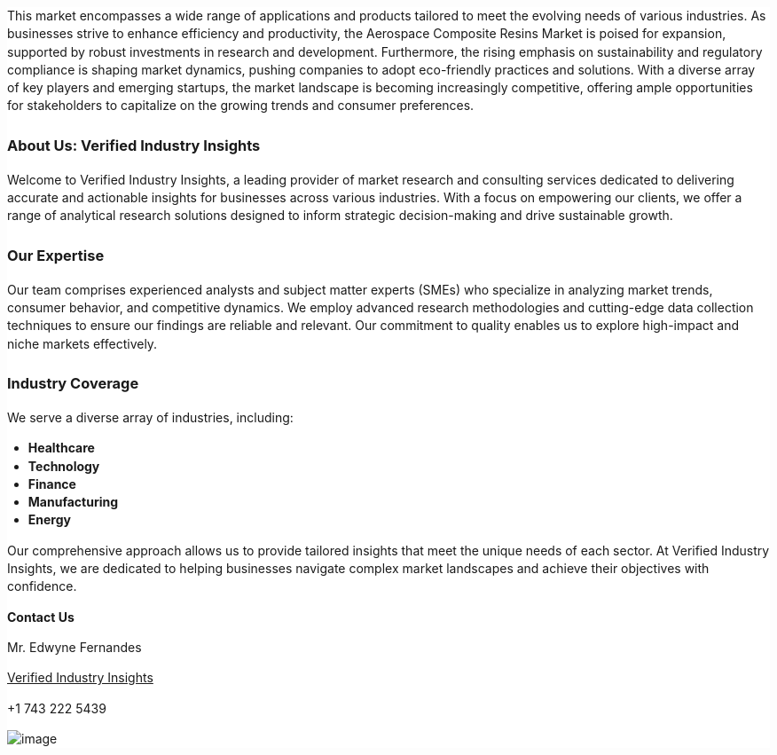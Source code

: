 This market encompasses a wide range of applications and products tailored to meet the evolving needs of various industries. As businesses strive to enhance efficiency and productivity, the Aerospace Composite Resins Market is poised for expansion, supported by robust investments in research and development. Furthermore, the rising emphasis on sustainability and regulatory compliance is shaping market dynamics, pushing companies to adopt eco-friendly practices and solutions. With a diverse array of key players and emerging startups, the market landscape is becoming increasingly competitive, offering ample opportunities for stakeholders to capitalize on the growing trends and consumer preferences.</p><h3>About Us: Verified Industry Insights</h3><p>Welcome to Verified Industry Insights, a leading provider of market research and consulting services dedicated to delivering accurate and actionable insights for businesses across various industries. With a focus on empowering our clients, we offer a range of analytical research solutions designed to inform strategic decision-making and drive sustainable growth.</p><h3>Our Expertise</h3><p>Our team comprises experienced analysts and subject matter experts (SMEs) who specialize in analyzing market trends, consumer behavior, and competitive dynamics. We employ advanced research methodologies and cutting-edge data collection techniques to ensure our findings are reliable and relevant. Our commitment to quality enables us to explore high-impact and niche markets effectively.</p><h3>Industry Coverage</h3><p>We serve a diverse array of industries, including:</p><ul><li><strong>Healthcare</strong></li><li><strong>Technology</strong></li><li><strong>Finance</strong></li><li><strong>Manufacturing</strong></li><li><strong>Energy</strong></li></ul><p>Our comprehensive approach allows us to provide tailored insights that meet the unique needs of each sector. At Verified Industry Insights, we are dedicated to helping businesses navigate complex market landscapes and achieve their objectives with confidence.</p><p><strong>Contact Us</strong></p><p>Mr. Edwyne Fernandes</p><p><a href="https://www.verifiedindustryinsights.com/">Verified Industry Insights</a></p><p>+1 743 222 5439</p>
![image](https://github.com/user-attachments/assets/6e9d7038-25da-40f0-bce2-d12fc06c3962)
